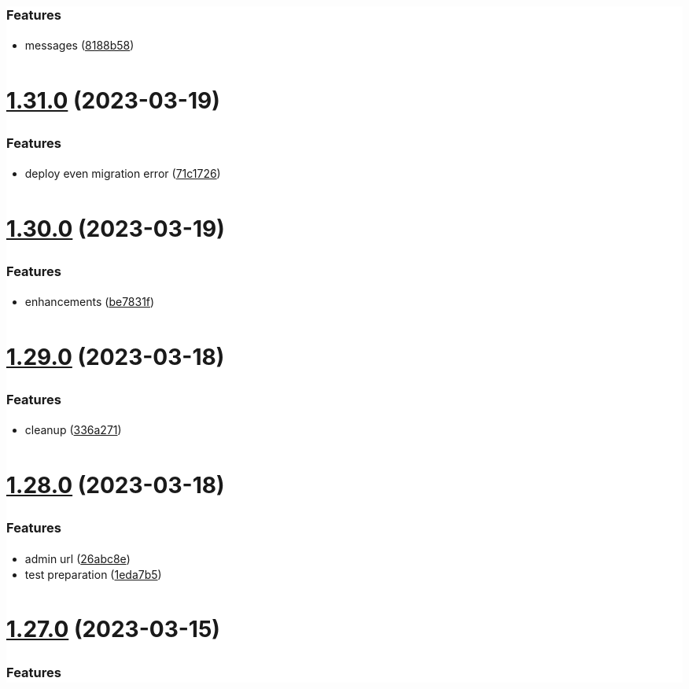 
### Features

* messages ([8188b58](https://github.com/zlaval-elte-thesis/video-service/commit/8188b582961e5b836d99272632417ffce1976283))

# [1.31.0](https://github.com/zlaval-elte-thesis/video-service/compare/1.30.0...1.31.0) (2023-03-19)


### Features

* deploy even migration error ([71c1726](https://github.com/zlaval-elte-thesis/video-service/commit/71c1726b17402a92ee9efa12e5342fe0666ed1d6))

# [1.30.0](https://github.com/zlaval-elte-thesis/video-service/compare/1.29.0...1.30.0) (2023-03-19)


### Features

* enhancements ([be7831f](https://github.com/zlaval-elte-thesis/video-service/commit/be7831f28f799b9cb5e1975dc0e2b9986c5e3157))

# [1.29.0](https://github.com/zlaval-elte-thesis/video-service/compare/1.28.0...1.29.0) (2023-03-18)


### Features

* cleanup ([336a271](https://github.com/zlaval-elte-thesis/video-service/commit/336a271e5987926786e98978986eac81b12af4f8))

# [1.28.0](https://github.com/zlaval-elte-thesis/video-service/compare/1.27.0...1.28.0) (2023-03-18)


### Features

* admin url ([26abc8e](https://github.com/zlaval-elte-thesis/video-service/commit/26abc8e7a0af6ad30c5ccf20ed2dfa157c9ad963))
* test preparation ([1eda7b5](https://github.com/zlaval-elte-thesis/video-service/commit/1eda7b57895348393bcf537b23e18c28ce05178b))

# [1.27.0](https://github.com/zlaval-elte-thesis/video-service/compare/1.26.0...1.27.0) (2023-03-15)


### Features
